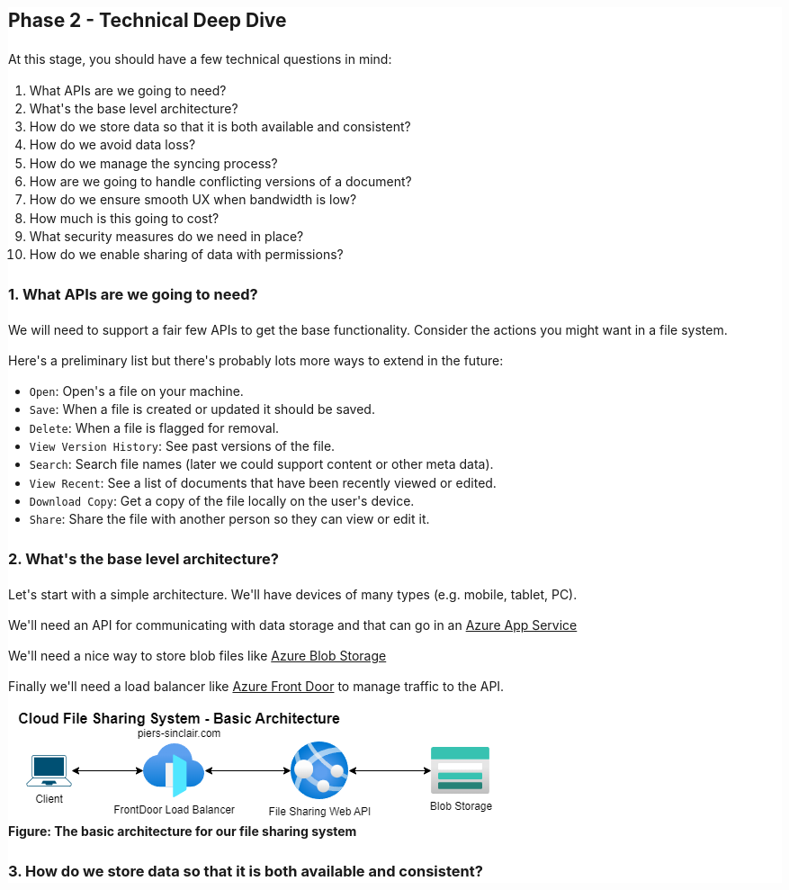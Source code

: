 ## Phase 2 - Technical Deep Dive
At this stage, you should have a few technical questions in mind:

1. What APIs are we going to need?
2. What's the base level architecture? 
3. How do we store data so that it is both available and consistent?
4. How do we avoid data loss?
5. How do we manage the syncing process?
6. How are we going to handle conflicting versions of a document?
7. How do we ensure smooth UX when bandwidth is low?
8. How much is this going to cost?
9. What security measures do we need in place?
10. How do we enable sharing of data with permissions?

### 1. What APIs are we going to need?

We will need to support a fair few APIs to get the base functionality. Consider the actions you might want in a file system.

Here's a preliminary list but there's probably lots more ways to extend in the future:
- `Open`: Open's a file on your machine.
- `Save`: When a file is created or updated it should be saved.
- `Delete`: When a file is flagged for removal.
- `View Version History`: See past versions of the file.
- `Search`: Search file names (later we could support content or other meta data).
- `View Recent`: See a list of documents that have been recently viewed or edited.
- `Download Copy`: Get a copy of the file locally on the user's device.
- `Share`: Share the file with another person so they can view or edit it.

### 2. What's the base level architecture? 

Let's start with a simple architecture. We'll have devices of many types (e.g. mobile, tablet, PC).

We'll need an API for communicating with data storage and that can go in an [Azure App Service](https://learn.microsoft.com/en-us/azure/app-service/)

We'll need a nice way to store blob files like [Azure Blob Storage](https://learn.microsoft.com/en-us/azure/storage/blobs/storage-blobs-introduction)

Finally we'll need a load balancer like [Azure Front Door](https://learn.microsoft.com/en-us/azure/frontdoor/front-door-overview) to manage traffic to the API.

![The basic architecture for our file sharing system](/assets/diagrams/2024-08-04-System-Design-in-Azure-for-clients-cloud-file-sharing-system/1.png)\
**Figure: The basic architecture for our file sharing system**

### 3. How do we store data so that it is both available and consistent?
